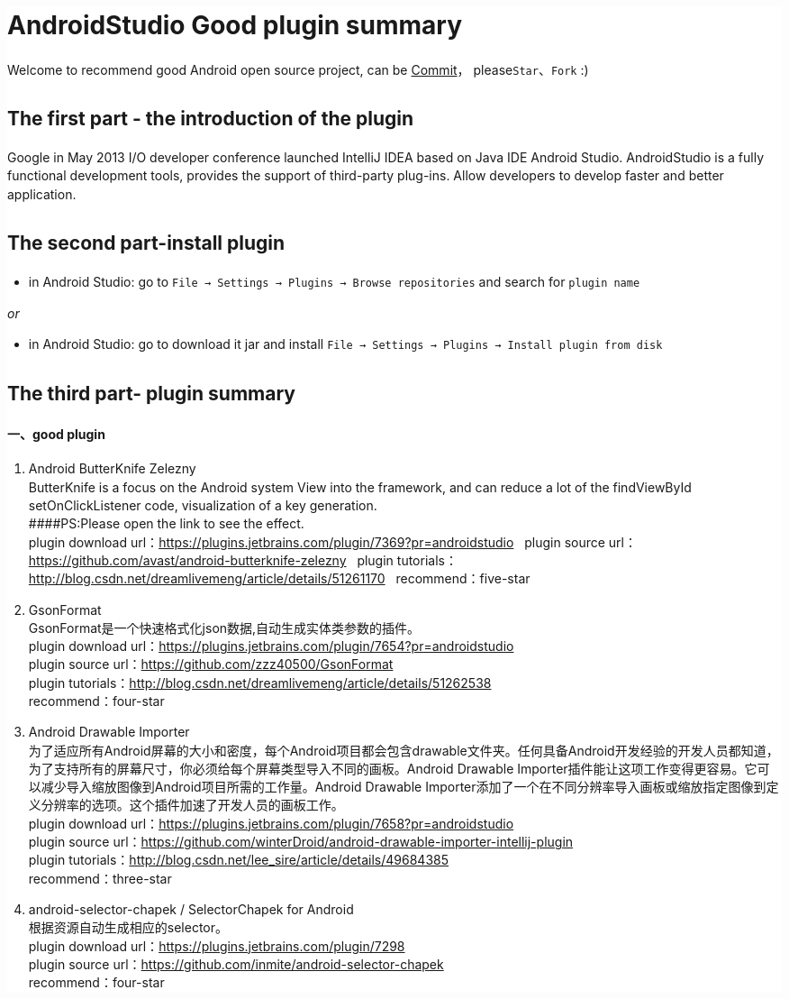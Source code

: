 AndroidStudio Good plugin summary
====================

Welcome to recommend good Android open source project, can be [Commit](https://github.com/dreamlivemeng/androidstudio-plugins/wiki "请遵守<内容添加及编辑规范>")， please`Star`、`Fork` :)  
## The first part - the introduction of the plugin
Google in May 2013 I/O developer conference launched IntelliJ IDEA based on Java IDE Android Studio. AndroidStudio is a fully functional development tools, provides the support of third-party plug-ins. Allow developers to develop faster and better application.  

## The second part-install plugin
- in Android Studio: go to `File → Settings → Plugins → Browse repositories` and search for `plugin name` 

_or_

- in Android Studio: go to download it jar and install  `File → Settings → Plugins → Install plugin from disk` 

## The third part- plugin summary   

#### 一、good plugin  
1. Android ButterKnife Zelezny  
ButterKnife is a focus on the Android system View into the framework, and can reduce a lot of the findViewById setOnClickListener code, visualization of a key generation.  
####PS:Please open the link to see the effect.  
plugin download url：https://plugins.jetbrains.com/plugin/7369?pr=androidstudio  
plugin source url： https://github.com/avast/android-butterknife-zelezny  
plugin tutorials：http://blog.csdn.net/dreamlivemeng/article/details/51261170  
recommend：five-star 

1. GsonFormat  
GsonFormat是一个快速格式化json数据,自动生成实体类参数的插件。  
plugin download url：https://plugins.jetbrains.com/plugin/7654?pr=androidstudio    
plugin source url：https://github.com/zzz40500/GsonFormat    
plugin tutorials：http://blog.csdn.net/dreamlivemeng/article/details/51262538  
recommend：four-star  

1. Android Drawable Importer  
为了适应所有Android屏幕的大小和密度，每个Android项目都会包含drawable文件夹。任何具备Android开发经验的开发人员都知道，为了支持所有的屏幕尺寸，你必须给每个屏幕类型导入不同的画板。Android Drawable Importer插件能让这项工作变得更容易。它可以减少导入缩放图像到Android项目所需的工作量。Android Drawable Importer添加了一个在不同分辨率导入画板或缩放指定图像到定义分辨率的选项。这个插件加速了开发人员的画板工作。  
plugin download url：https://plugins.jetbrains.com/plugin/7658?pr=androidstudio  
plugin source url：https://github.com/winterDroid/android-drawable-importer-intellij-plugin  
plugin tutorials：http://blog.csdn.net/lee_sire/article/details/49684385    
recommend：three-star  

1. android-selector-chapek / SelectorChapek for Android  
根据资源自动生成相应的selector。  
plugin download url：https://plugins.jetbrains.com/plugin/7298  
plugin source url：https://github.com/inmite/android-selector-chapek   
recommend：four-star  
